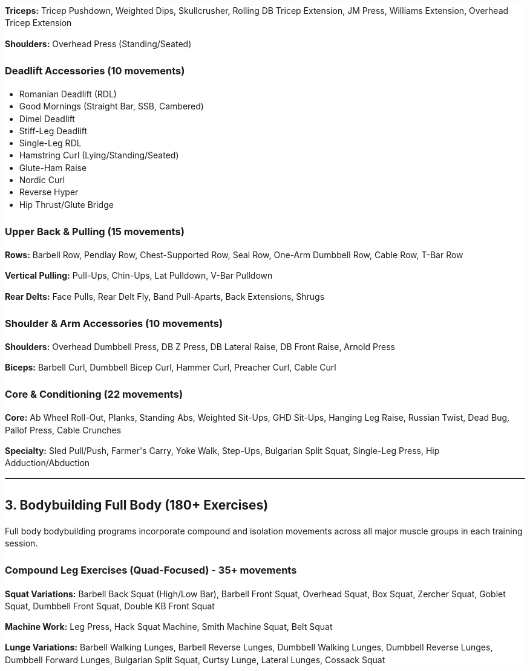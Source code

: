 **Triceps:** Tricep Pushdown, Weighted Dips, Skullcrusher, Rolling DB Tricep Extension, JM Press, Williams Extension, Overhead Tricep Extension

**Shoulders:** Overhead Press (Standing/Seated)

### Deadlift Accessories (10 movements)
- Romanian Deadlift (RDL)
- Good Mornings (Straight Bar, SSB, Cambered)
- Dimel Deadlift
- Stiff-Leg Deadlift
- Single-Leg RDL
- Hamstring Curl (Lying/Standing/Seated)
- Glute-Ham Raise
- Nordic Curl
- Reverse Hyper
- Hip Thrust/Glute Bridge

### Upper Back & Pulling (15 movements)
**Rows:** Barbell Row, Pendlay Row, Chest-Supported Row, Seal Row, One-Arm Dumbbell Row, Cable Row, T-Bar Row

**Vertical Pulling:** Pull-Ups, Chin-Ups, Lat Pulldown, V-Bar Pulldown

**Rear Delts:** Face Pulls, Rear Delt Fly, Band Pull-Aparts, Back Extensions, Shrugs

### Shoulder & Arm Accessories (10 movements)
**Shoulders:** Overhead Dumbbell Press, DB Z Press, DB Lateral Raise, DB Front Raise, Arnold Press

**Biceps:** Barbell Curl, Dumbbell Bicep Curl, Hammer Curl, Preacher Curl, Cable Curl

### Core & Conditioning (22 movements)
**Core:** Ab Wheel Roll-Out, Planks, Standing Abs, Weighted Sit-Ups, GHD Sit-Ups, Hanging Leg Raise, Russian Twist, Dead Bug, Pallof Press, Cable Crunches

**Specialty:** Sled Pull/Push, Farmer's Carry, Yoke Walk, Step-Ups, Bulgarian Split Squat, Single-Leg Press, Hip Adduction/Abduction

---

## 3. Bodybuilding Full Body (180+ Exercises)

Full body bodybuilding programs incorporate compound and isolation movements across all major muscle groups in each training session.

### Compound Leg Exercises (Quad-Focused) - 35+ movements
**Squat Variations:** Barbell Back Squat (High/Low Bar), Barbell Front Squat, Overhead Squat, Box Squat, Zercher Squat, Goblet Squat, Dumbbell Front Squat, Double KB Front Squat

**Machine Work:** Leg Press, Hack Squat Machine, Smith Machine Squat, Belt Squat

**Lunge Variations:** Barbell Walking Lunges, Barbell Reverse Lunges, Dumbbell Walking Lunges, Dumbbell Reverse Lunges, Dumbbell Forward Lunges, Bulgarian Split Squat, Curtsy Lunge, Lateral Lunges, Cossack Squat
